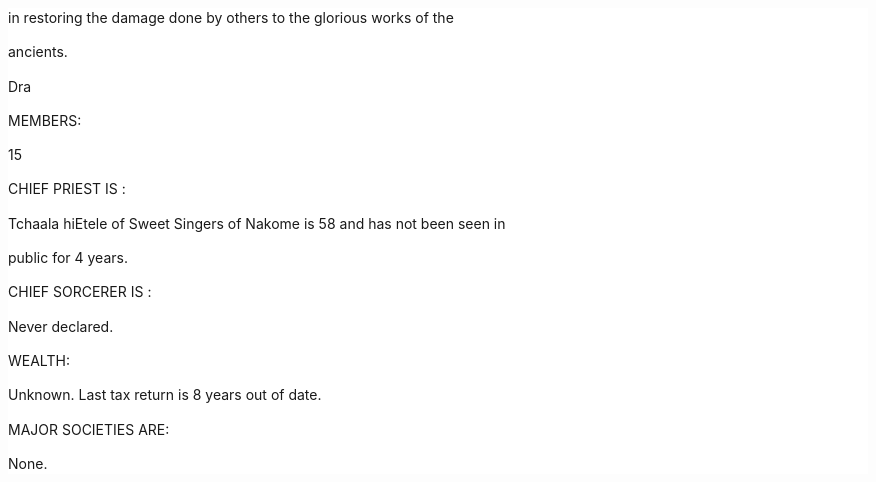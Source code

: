 in restoring the damage done by others to the glorious works of the

ancients.

Dra

MEMBERS:

15

CHIEF PRIEST IS :

Tchaala hiEtele of Sweet Singers of Nakome is 58 and has not been seen in

public for 4 years.

CHIEF SORCERER IS :

Never declared.

WEALTH:

Unknown. Last tax return is 8 years out of date.

MAJOR SOCIETIES ARE:

None.